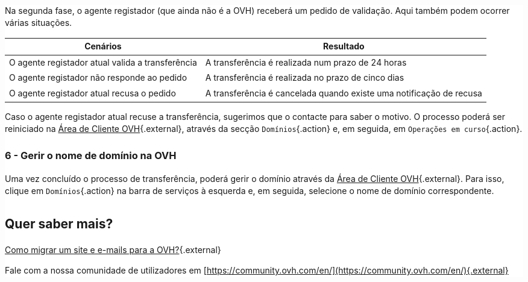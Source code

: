 Na segunda fase, o agente registador (que ainda não é a OVH) receberá um pedido de validação. Aqui também podem ocorrer várias situações.

|Cenários|Resultado|
|---|---|
|O agente registador atual valida a transferência|A transferência é realizada num prazo de 24 horas|
|O agente registador não responde ao pedido|A transferência é realizada no prazo de cinco dias|
|O agente registador atual recusa o pedido|A transferência é cancelada quando existe uma notificação de recusa|

Caso o agente registador atual recuse a transferência, sugerimos que o contacte para saber o motivo. O processo poderá ser reiniciado na [Área de Cliente OVH](https://www.ovh.com/auth/?action=gotomanager){.external}, através da secção `Domínios`{.action} e, em seguida, em `Operações em curso`{.action}.

### 6 - Gerir o nome de domínio na OVH

Uma vez concluído o processo de transferência, poderá gerir o domínio através da [Área de Cliente OVH](https://www.ovh.com/auth/?action=gotomanager){.external}. Para isso, clique em `Domínios`{.action} na barra de serviços à esquerda e, em seguida, selecione o nome de domínio correspondente.

## Quer saber mais?

[Como migrar um site e e-mails para a OVH?](https://docs.ovh.com/pt/hosting/migrar-site-para-ovh/){.external}

Fale com a nossa comunidade de utilizadores em [https://community.ovh.com/en/](https://community.ovh.com/en/){.external}